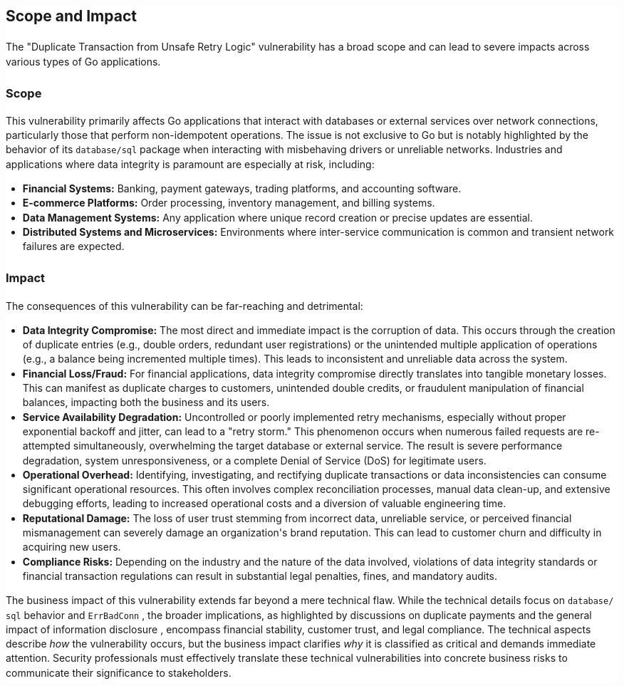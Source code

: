 ## Scope and Impact

The "Duplicate Transaction from Unsafe Retry Logic" vulnerability has a broad scope and can lead to severe impacts across various types of Go applications.

### Scope

This vulnerability primarily affects Go applications that interact with databases or external services over network connections, particularly those that perform non-idempotent operations. The issue is not exclusive to Go but is notably highlighted by the behavior of its `database/sql` package when interacting with misbehaving drivers or unreliable networks. Industries and applications where data integrity is paramount are especially at risk, including:

- **Financial Systems:** Banking, payment gateways, trading platforms, and accounting software.
- **E-commerce Platforms:** Order processing, inventory management, and billing systems.
- **Data Management Systems:** Any application where unique record creation or precise updates are essential.
- **Distributed Systems and Microservices:** Environments where inter-service communication is common and transient network failures are expected.

### Impact

The consequences of this vulnerability can be far-reaching and detrimental:

- **Data Integrity Compromise:** The most direct and immediate impact is the corruption of data. This occurs through the creation of duplicate entries (e.g., double orders, redundant user registrations) or the unintended multiple application of operations (e.g., a balance being incremented multiple times). This leads to inconsistent and unreliable data across the system.
- **Financial Loss/Fraud:** For financial applications, data integrity compromise directly translates into tangible monetary losses. This can manifest as duplicate charges to customers, unintended double credits, or fraudulent manipulation of financial balances, impacting both the business and its users.
- **Service Availability Degradation:** Uncontrolled or poorly implemented retry mechanisms, especially without proper exponential backoff and jitter, can lead to a "retry storm." This phenomenon occurs when numerous failed requests are re-attempted simultaneously, overwhelming the target database or external service. The result is severe performance degradation, system unresponsiveness, or a complete Denial of Service (DoS) for legitimate users.
- **Operational Overhead:** Identifying, investigating, and rectifying duplicate transactions or data inconsistencies can consume significant operational resources. This often involves complex reconciliation processes, manual data clean-up, and extensive debugging efforts, leading to increased operational costs and a diversion of valuable engineering time.
- **Reputational Damage:** The loss of user trust stemming from incorrect data, unreliable service, or perceived financial mismanagement can severely damage an organization's brand reputation. This can lead to customer churn and difficulty in acquiring new users.
- **Compliance Risks:** Depending on the industry and the nature of the data involved, violations of data integrity standards or financial transaction regulations can result in substantial legal penalties, fines, and mandatory audits.

The business impact of this vulnerability extends far beyond a mere technical flaw. While the technical details focus on `database/sql` behavior and `ErrBadConn` , the broader implications, as highlighted by discussions on duplicate payments  and the general impact of information disclosure , encompass financial stability, customer trust, and legal compliance. The technical aspects describe *how* the vulnerability occurs, but the business impact clarifies *why* it is classified as critical and demands immediate attention. Security professionals must effectively translate these technical vulnerabilities into concrete business risks to communicate their significance to stakeholders.
